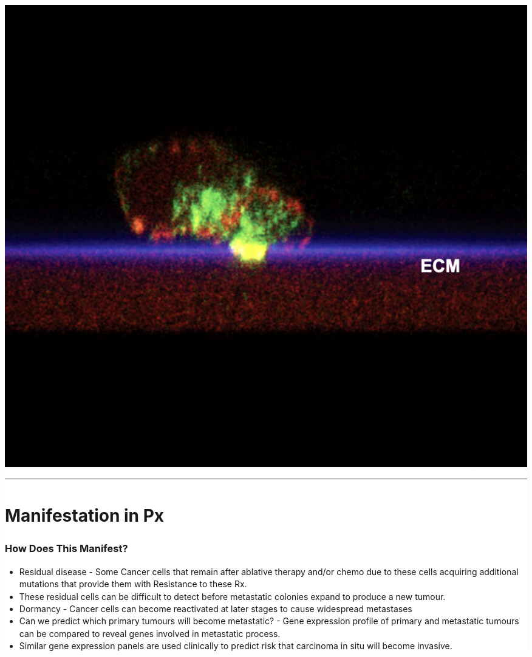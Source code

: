 ![Screenshot 2022-03-10 at 11.21.07.png](%5B041%5D%20Metastatic%20Disease%20d3614ce9b1664877a629ecce1e7a5628/Screenshot_2022-03-10_at_11.21.07.png)

---

# Manifestation in Px

### How Does This Manifest?

- Residual disease - Some Cancer cells that remain after ablative therapy and/or chemo due to these cells acquiring additional mutations that provide them with Resistance to these Rx.
- These residual cells can be difficult to detect before metastatic colonies expand to produce a new tumour.
- Dormancy - Cancer cells can become reactivated at later stages to cause widespread metastases
- Can we predict which primary tumours will become metastatic? - Gene expression profile of primary and metastatic tumours can be compared to reveal genes involved in metastatic process.
- Similar gene expression panels are used clinically to predict risk that carcinoma in situ will become invasive.
